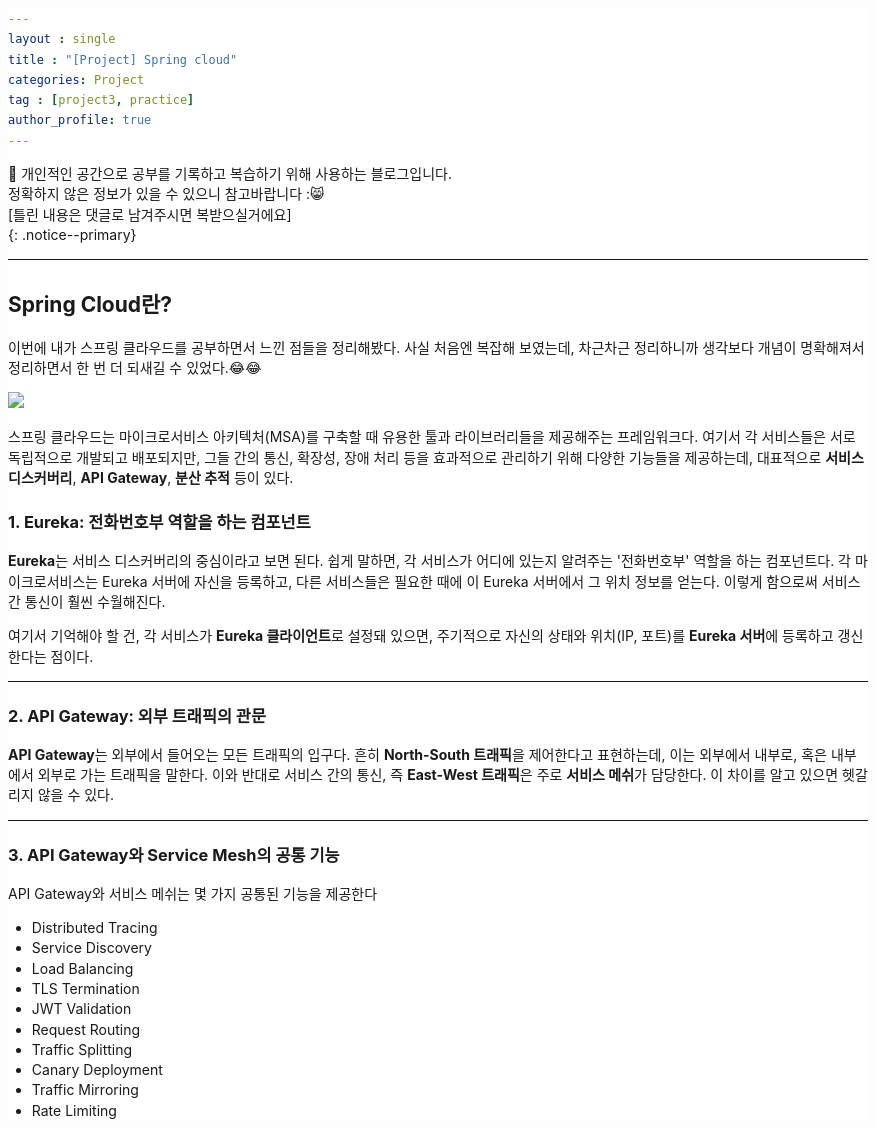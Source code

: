 ```yaml
---
layout : single
title : "[Project] Spring cloud"
categories: Project
tag : [project3, practice]
author_profile: true
---
```


📌 개인적인 공간으로 공부를 기록하고 복습하기 위해 사용하는 블로그입니다. <br>
정확하지 않은 정보가 있을 수 있으니 참고바랍니다 :😸 <br>
[틀린 내용은 댓글로 남겨주시면 복받으실거에요]  
{: .notice--primary}


---

## Spring Cloud란?


이번에 내가 스프링 클라우드를 공부하면서 느낀 점들을 정리해봤다. 사실 처음엔 복잡해 보였는데, 차근차근 정리하니까 생각보다 개념이 명확해져서 정리하면서 한 번 더 되새길 수 있었다.😂😂

<img src= "https://github.com/user-attachments/assets/154d1663-a6a6-4c75-86ca-4434b71f57bb" width=500/>

스프링 클라우드는 마이크로서비스 아키텍처(MSA)를 구축할 때 유용한 툴과 라이브러리들을 제공해주는 프레임워크다. 여기서 각 서비스들은 서로 독립적으로 개발되고 배포되지만, 그들 간의 통신, 확장성, 장애 처리 등을 효과적으로 관리하기 위해 다양한 기능들을 제공하는데, 대표적으로 **서비스 디스커버리**, **API Gateway**, **분산 추적** 등이 있다.

### 1. **Eureka**: 전화번호부 역할을 하는 컴포넌트

**Eureka**는 서비스 디스커버리의 중심이라고 보면 된다. 쉽게 말하면, 각 서비스가 어디에 있는지 알려주는 '전화번호부' 역할을 하는 컴포넌트다. 각 마이크로서비스는 Eureka 서버에 자신을 등록하고, 다른 서비스들은 필요한 때에 이 Eureka 서버에서 그 위치 정보를 얻는다. 이렇게 함으로써 서비스 간 통신이 훨씬 수월해진다.

여기서 기억해야 할 건, 각 서비스가 **Eureka 클라이언트**로 설정돼 있으면, 주기적으로 자신의 상태와 위치(IP, 포트)를 **Eureka 서버**에 등록하고 갱신한다는 점이다.

---

### 2. **API Gateway**: 외부 트래픽의 관문

**API Gateway**는 외부에서 들어오는 모든 트래픽의 입구다. 흔히 **North-South 트래픽**을 제어한다고 표현하는데, 이는 외부에서 내부로, 혹은 내부에서 외부로 가는 트래픽을 말한다. 이와 반대로 서비스 간의 통신, 즉 **East-West 트래픽**은 주로 **서비스 메쉬**가 담당한다. 이 차이를 알고 있으면 헷갈리지 않을 수 있다.

---

### 3. **API Gateway와 Service Mesh의 공통 기능**

API Gateway와 서비스 메쉬는 몇 가지 공통된 기능을 제공한다

- Distributed Tracing
- Service Discovery
- Load Balancing
- TLS Termination
- JWT Validation
- Request Routing
- Traffic Splitting
- Canary Deployment
- Traffic Mirroring
- Rate Limiting

